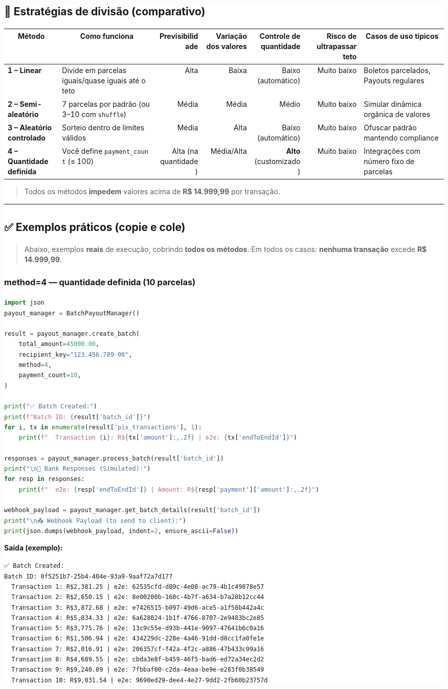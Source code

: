
## 🔀 Estratégias de divisão (comparativo)

| Método                       | Como funciona                                     |      Previsibilidade | Variação dos valores | Controle de quantidade | Risco de ultrapassar teto | Casos de uso típicos                    |
| ---------------------------- | ------------------------------------------------- | -------------------: | -------------------: | ---------------------: | ------------------------: | --------------------------------------- |
| **1 – Linear**               | Divide em parcelas iguais/quase iguais até o teto |                 Alta |                Baixa |     Baixo (automático) |               Muito baixo | Boletos parcelados, Payouts regulares   |
| **2 – Semi-aleatório**       | 7 parcelas por padrão (ou 3–10 com `shuffle`)     |                Média |                Média |                  Médio |               Muito baixo | Simular dinâmica orgânica de valores    |
| **3 – Aleatório controlado** | Sorteio dentro de limites válidos                 |                Média |                 Alta |     Baixo (automático) |               Muito baixo | Ofuscar padrão mantendo compliance      |
| **4 – Quantidade definida**  | Você define `payment_count` (≤ 100)               | Alta (na quantidade) |           Média/Alta | **Alto** (customizado) |               Muito baixo | Integrações com número fixo de parcelas |

> Todos os métodos **impedem** valores acima de **R\$ 14.999,99** por transação.

---

## ✅ Exemplos práticos (copie e cole)

> Abaixo, exemplos **reais** de execução, cobrindo **todos os métodos**.
> Em todos os casos: **nenhuma transação** excede **R\$ 14.999,99**.

### **method=4 — quantidade definida (10 parcelas)**

```python
import json
payout_manager = BatchPayoutManager()

result = payout_manager.create_batch(
    total_amount=45000.00,
    recipient_key="123.456.789-00",
    method=4,
    payment_count=10,
)

print("✅ Batch Created:")
print(f"Batch ID: {result['batch_id']}")
for i, tx in enumerate(result['pix_transactions'], 1):
    print(f"  Transaction {i}: R${tx['amount']:,.2f} | e2e: {tx['endToEndId']}")

responses = payout_manager.process_batch(result['batch_id'])
print("\n📡 Bank Responses (Simulated):")
for resp in responses:
    print(f"  e2e: {resp['endToEndId']} | Amount: R${resp['payment']['amount']:,.2f}")

webhook_payload = payout_manager.get_batch_details(result['batch_id'])
print("\n📤 Webhook Payload (to send to client):")
print(json.dumps(webhook_payload, indent=2, ensure_ascii=False))
```

**Saída (exemplo):**

```
✅ Batch Created:
Batch ID: 0f5251b7-25b4-404e-93a9-9aaf72a7d177
  Transaction 1: R$2,381.25 | e2e: 62535cfd-d89c-4e08-ac79-4b1c49878e57
  Transaction 2: R$2,650.15 | e2e: 8e00200b-160c-4b7f-a634-b7a28b12cc44
  Transaction 3: R$3,872.68 | e2e: e7426515-b097-49d6-ace5-a1f58b442a4c
  Transaction 4: R$5,834.33 | e2e: 6a628024-1b1f-4766-8707-2e9483bc2e85
  Transaction 5: R$3,775.76 | e2e: 13c9c55e-d93b-441e-9097-47641b6c0a16
  Transaction 6: R$1,506.94 | e2e: 434229dc-228e-4a46-91dd-d8cc1fa0fe1e
  Transaction 7: R$2,016.91 | e2e: 206357cf-f42a-4f2c-a886-47b433c99a16
  Transaction 8: R$4,689.55 | e2e: cbda3e8f-b459-46f5-bad6-ed72a34ec2d2
  Transaction 9: R$9,240.89 | e2e: 7fbbaf00-c2da-4eaa-be9e-e283f0b38549
  Transaction 10: R$9,031.54 | e2e: 9690ed29-dee4-4e27-9dd2-2fb60b23757d

```